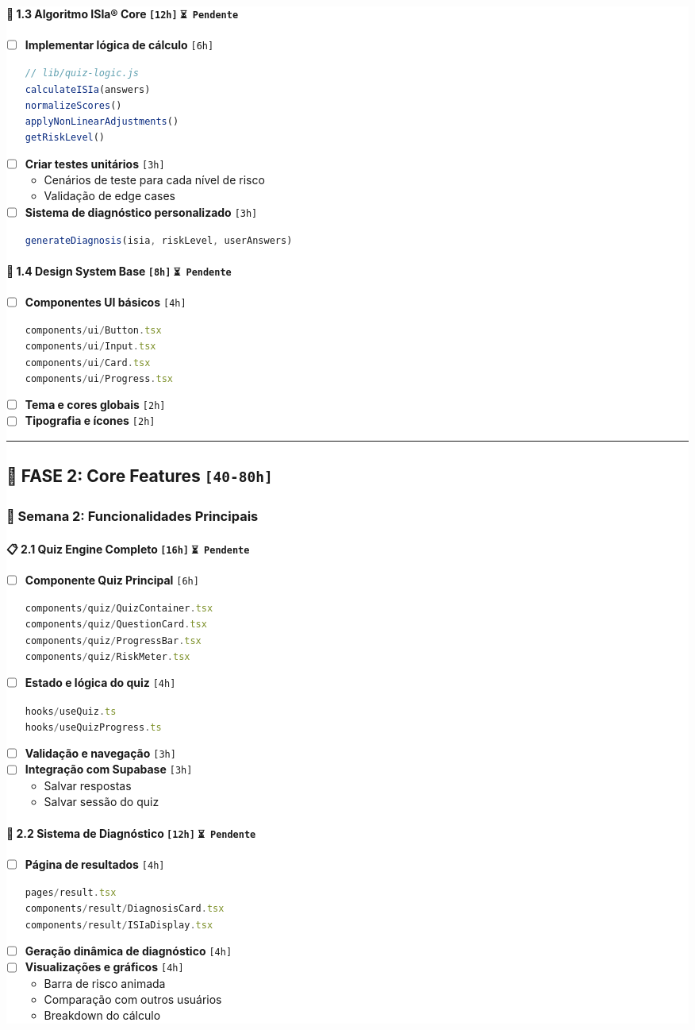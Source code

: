 #### **🧮 1.3 Algoritmo ISIa® Core** `[12h]` `⏳ Pendente`
- [ ] **Implementar lógica de cálculo** `[6h]`
  ```javascript
  // lib/quiz-logic.js
  calculateISIa(answers)
  normalizeScores()
  applyNonLinearAdjustments()
  getRiskLevel()
  ```
- [ ] **Criar testes unitários** `[3h]`
  - Cenários de teste para cada nível de risco
  - Validação de edge cases
- [ ] **Sistema de diagnóstico personalizado** `[3h]`
  ```javascript
  generateDiagnosis(isia, riskLevel, userAnswers)
  ```

#### **🎨 1.4 Design System Base** `[8h]` `⏳ Pendente`
- [ ] **Componentes UI básicos** `[4h]`
  ```typescript
  components/ui/Button.tsx
  components/ui/Input.tsx  
  components/ui/Card.tsx
  components/ui/Progress.tsx
  ```
- [ ] **Tema e cores globais** `[2h]`
- [ ] **Tipografia e ícones** `[2h]`

---

## 🚀 **FASE 2: Core Features** `[40-80h]`

### **📅 Semana 2: Funcionalidades Principais**

#### **📋 2.1 Quiz Engine Completo** `[16h]` `⏳ Pendente`
- [ ] **Componente Quiz Principal** `[6h]`
  ```typescript
  components/quiz/QuizContainer.tsx
  components/quiz/QuestionCard.tsx
  components/quiz/ProgressBar.tsx
  components/quiz/RiskMeter.tsx
  ```
- [ ] **Estado e lógica do quiz** `[4h]`
  ```typescript
  hooks/useQuiz.ts
  hooks/useQuizProgress.ts
  ```
- [ ] **Validação e navegação** `[3h]`
- [ ] **Integração com Supabase** `[3h]`
  - Salvar respostas
  - Salvar sessão do quiz

#### **🎯 2.2 Sistema de Diagnóstico** `[12h]` `⏳ Pendente`
- [ ] **Página de resultados** `[4h]`
  ```typescript
  pages/result.tsx
  components/result/DiagnosisCard.tsx
  components/result/ISIaDisplay.tsx
  ```
- [ ] **Geração dinâmica de diagnóstico** `[4h]`
- [ ] **Visualizações e gráficos** `[4h]`
  - Barra de risco animada
  - Comparação com outros usuários
  - Breakdown do cálculo

